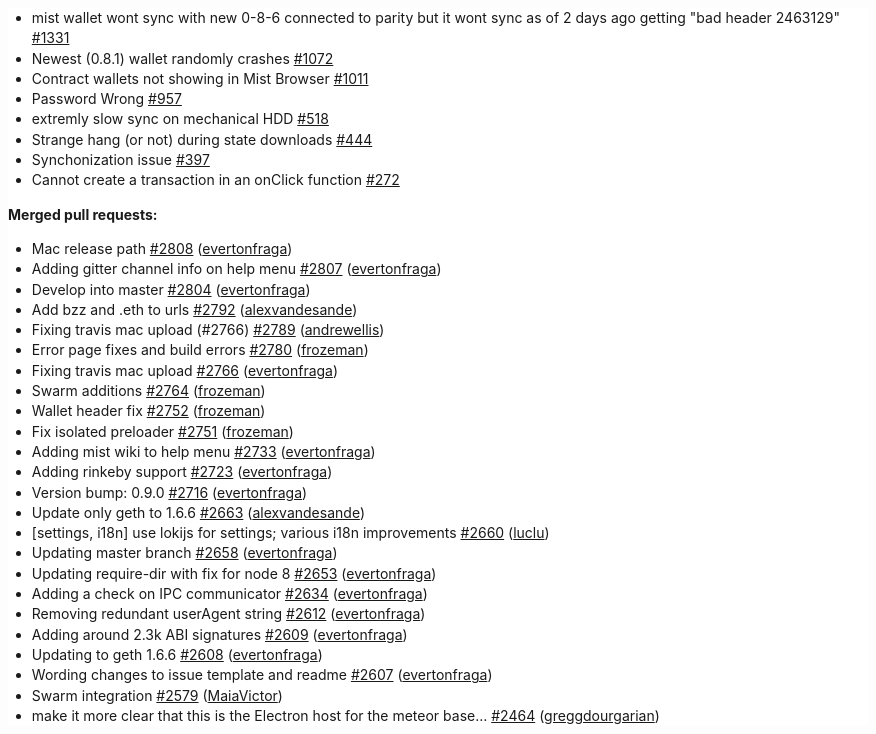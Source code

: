 - mist wallet wont sync with new 0-8-6 connected to parity but it wont sync as of 2 days ago getting "bad header 2463129" [\#1331](https://github.com/ethereum/mist/issues/1331)
- Newest \(0.8.1\) wallet randomly crashes [\#1072](https://github.com/ethereum/mist/issues/1072)
- Contract wallets not showing in Mist Browser [\#1011](https://github.com/ethereum/mist/issues/1011)
- Password Wrong [\#957](https://github.com/ethereum/mist/issues/957)
- extremly slow sync on mechanical HDD [\#518](https://github.com/ethereum/mist/issues/518)
- Strange hang \(or not\) during state downloads [\#444](https://github.com/ethereum/mist/issues/444)
- Synchonization issue [\#397](https://github.com/ethereum/mist/issues/397)
- Cannot create a transaction in an onClick function  [\#272](https://github.com/ethereum/mist/issues/272)

**Merged pull requests:**

- Mac release path [\#2808](https://github.com/ethereum/mist/pull/2808) ([evertonfraga](https://github.com/evertonfraga))
- Adding gitter channel info on help menu [\#2807](https://github.com/ethereum/mist/pull/2807) ([evertonfraga](https://github.com/evertonfraga))
- Develop into master [\#2804](https://github.com/ethereum/mist/pull/2804) ([evertonfraga](https://github.com/evertonfraga))
- Add bzz and .eth to urls [\#2792](https://github.com/ethereum/mist/pull/2792) ([alexvandesande](https://github.com/alexvandesande))
- Fixing travis mac upload \(\#2766\) [\#2789](https://github.com/ethereum/mist/pull/2789) ([andrewellis](https://github.com/andrewellis))
- Error page fixes and build errors [\#2780](https://github.com/ethereum/mist/pull/2780) ([frozeman](https://github.com/frozeman))
- Fixing travis mac upload [\#2766](https://github.com/ethereum/mist/pull/2766) ([evertonfraga](https://github.com/evertonfraga))
- Swarm additions [\#2764](https://github.com/ethereum/mist/pull/2764) ([frozeman](https://github.com/frozeman))
- Wallet header fix [\#2752](https://github.com/ethereum/mist/pull/2752) ([frozeman](https://github.com/frozeman))
- Fix isolated preloader [\#2751](https://github.com/ethereum/mist/pull/2751) ([frozeman](https://github.com/frozeman))
- Adding mist wiki to help menu [\#2733](https://github.com/ethereum/mist/pull/2733) ([evertonfraga](https://github.com/evertonfraga))
- Adding rinkeby support [\#2723](https://github.com/ethereum/mist/pull/2723) ([evertonfraga](https://github.com/evertonfraga))
- Version bump: 0.9.0 [\#2716](https://github.com/ethereum/mist/pull/2716) ([evertonfraga](https://github.com/evertonfraga))
- Update only geth to 1.6.6 [\#2663](https://github.com/ethereum/mist/pull/2663) ([alexvandesande](https://github.com/alexvandesande))
- \[settings, i18n\] use lokijs for settings; various i18n improvements [\#2660](https://github.com/ethereum/mist/pull/2660) ([luclu](https://github.com/luclu))
- Updating master branch [\#2658](https://github.com/ethereum/mist/pull/2658) ([evertonfraga](https://github.com/evertonfraga))
- Updating require-dir with fix for node 8 [\#2653](https://github.com/ethereum/mist/pull/2653) ([evertonfraga](https://github.com/evertonfraga))
- Adding a check on IPC communicator [\#2634](https://github.com/ethereum/mist/pull/2634) ([evertonfraga](https://github.com/evertonfraga))
- Removing redundant userAgent string [\#2612](https://github.com/ethereum/mist/pull/2612) ([evertonfraga](https://github.com/evertonfraga))
- Adding around 2.3k ABI signatures [\#2609](https://github.com/ethereum/mist/pull/2609) ([evertonfraga](https://github.com/evertonfraga))
- Updating to geth 1.6.6 [\#2608](https://github.com/ethereum/mist/pull/2608) ([evertonfraga](https://github.com/evertonfraga))
- Wording changes to issue template and readme [\#2607](https://github.com/ethereum/mist/pull/2607) ([evertonfraga](https://github.com/evertonfraga))
- Swarm integration [\#2579](https://github.com/ethereum/mist/pull/2579) ([MaiaVictor](https://github.com/MaiaVictor))
- make it more clear that this is the Electron host for the meteor base… [\#2464](https://github.com/ethereum/mist/pull/2464) ([greggdourgarian](https://github.com/greggdourgarian))